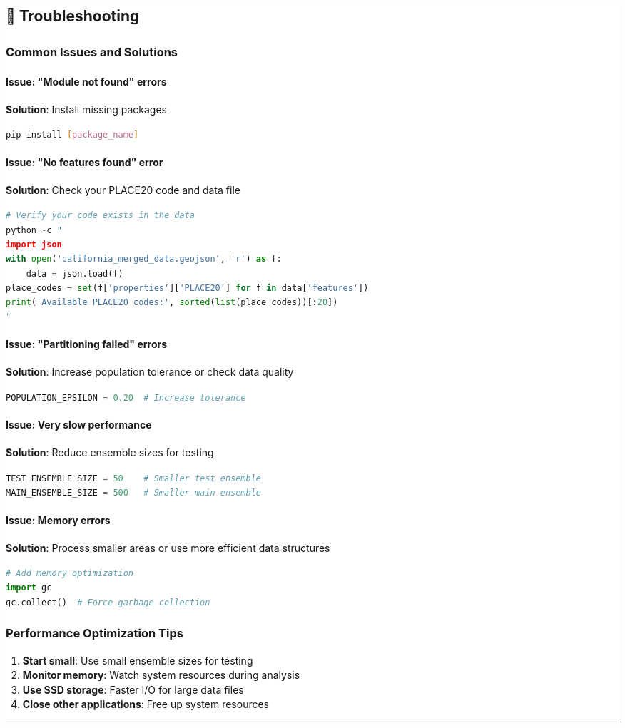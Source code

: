 
## 🔧 Troubleshooting

### Common Issues and Solutions

#### Issue: "Module not found" errors
**Solution**: Install missing packages
```bash
pip install [package_name]
```

#### Issue: "No features found" error
**Solution**: Check your PLACE20 code and data file
```python
# Verify your code exists in the data
python -c "
import json
with open('california_merged_data.geojson', 'r') as f:
    data = json.load(f)
place_codes = set(f['properties']['PLACE20'] for f in data['features'])
print('Available PLACE20 codes:', sorted(list(place_codes))[:20])
"
```

#### Issue: "Partitioning failed" errors
**Solution**: Increase population tolerance or check data quality
```python
POPULATION_EPSILON = 0.20  # Increase tolerance
```

#### Issue: Very slow performance
**Solution**: Reduce ensemble sizes for testing
```python
TEST_ENSEMBLE_SIZE = 50    # Smaller test ensemble
MAIN_ENSEMBLE_SIZE = 500   # Smaller main ensemble
```

#### Issue: Memory errors
**Solution**: Process smaller areas or use more efficient data structures
```python
# Add memory optimization
import gc
gc.collect()  # Force garbage collection
```

### Performance Optimization Tips

1. **Start small**: Use small ensemble sizes for testing
2. **Monitor memory**: Watch system resources during analysis
3. **Use SSD storage**: Faster I/O for large data files
4. **Close other applications**: Free up system resources

---
